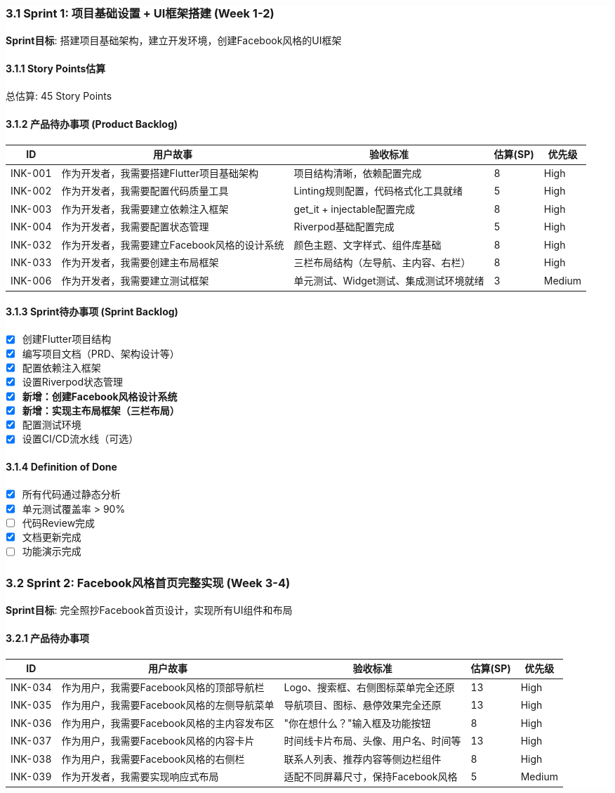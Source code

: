 ### 3.1 Sprint 1: 项目基础设置 + UI框架搭建 (Week 1-2)
**Sprint目标**: 搭建项目基础架构，建立开发环境，创建Facebook风格的UI框架

#### 3.1.1 Story Points估算
总估算: 45 Story Points

#### 3.1.2 产品待办事项 (Product Backlog)

| ID | 用户故事 | 验收标准 | 估算(SP) | 优先级 |
|----|----------|----------|----------|--------|
| INK-001 | 作为开发者，我需要搭建Flutter项目基础架构 | 项目结构清晰，依赖配置完成 | 8 | High |
| INK-002 | 作为开发者，我需要配置代码质量工具 | Linting规则配置，代码格式化工具就绪 | 5 | High |
| INK-003 | 作为开发者，我需要建立依赖注入框架 | get_it + injectable配置完成 | 8 | High |
| INK-004 | 作为开发者，我需要配置状态管理 | Riverpod基础配置完成 | 5 | High |
| INK-032 | 作为开发者，我需要建立Facebook风格的设计系统 | 颜色主题、文字样式、组件库基础 | 8 | High |
| INK-033 | 作为开发者，我需要创建主布局框架 | 三栏布局结构（左导航、主内容、右栏） | 8 | High |
| INK-006 | 作为开发者，我需要建立测试框架 | 单元测试、Widget测试、集成测试环境就绪 | 3 | Medium |

#### 3.1.3 Sprint待办事项 (Sprint Backlog)
- [x] 创建Flutter项目结构
- [x] 编写项目文档（PRD、架构设计等）
- [x] 配置依赖注入框架
- [x] 设置Riverpod状态管理
- [x] **新增：创建Facebook风格设计系统**
- [x] **新增：实现主布局框架（三栏布局）**
- [x] 配置测试环境
- [x] 设置CI/CD流水线（可选）

#### 3.1.4 Definition of Done
- [x] 所有代码通过静态分析
- [x] 单元测试覆盖率 > 90%
- [ ] 代码Review完成
- [x] 文档更新完成
- [ ] 功能演示完成

### 3.2 Sprint 2: Facebook风格首页完整实现 (Week 3-4)
**Sprint目标**: 完全照抄Facebook首页设计，实现所有UI组件和布局

#### 3.2.1 产品待办事项

| ID | 用户故事 | 验收标准 | 估算(SP) | 优先级 |
|----|----------|----------|----------|--------|
| INK-034 | 作为用户，我需要Facebook风格的顶部导航栏 | Logo、搜索框、右侧图标菜单完全还原 | 13 | High |
| INK-035 | 作为用户，我需要Facebook风格的左侧导航菜单 | 导航项目、图标、悬停效果完全还原 | 13 | High |
| INK-036 | 作为用户，我需要Facebook风格的主内容发布区 | "你在想什么？"输入框及功能按钮 | 8 | High |
| INK-037 | 作为用户，我需要Facebook风格的内容卡片 | 时间线卡片布局、头像、用户名、时间等 | 13 | High |
| INK-038 | 作为用户，我需要Facebook风格的右侧栏 | 联系人列表、推荐内容等侧边栏组件 | 8 | High |
| INK-039 | 作为开发者，我需要实现响应式布局 | 适配不同屏幕尺寸，保持Facebook风格 | 5 | Medium |
